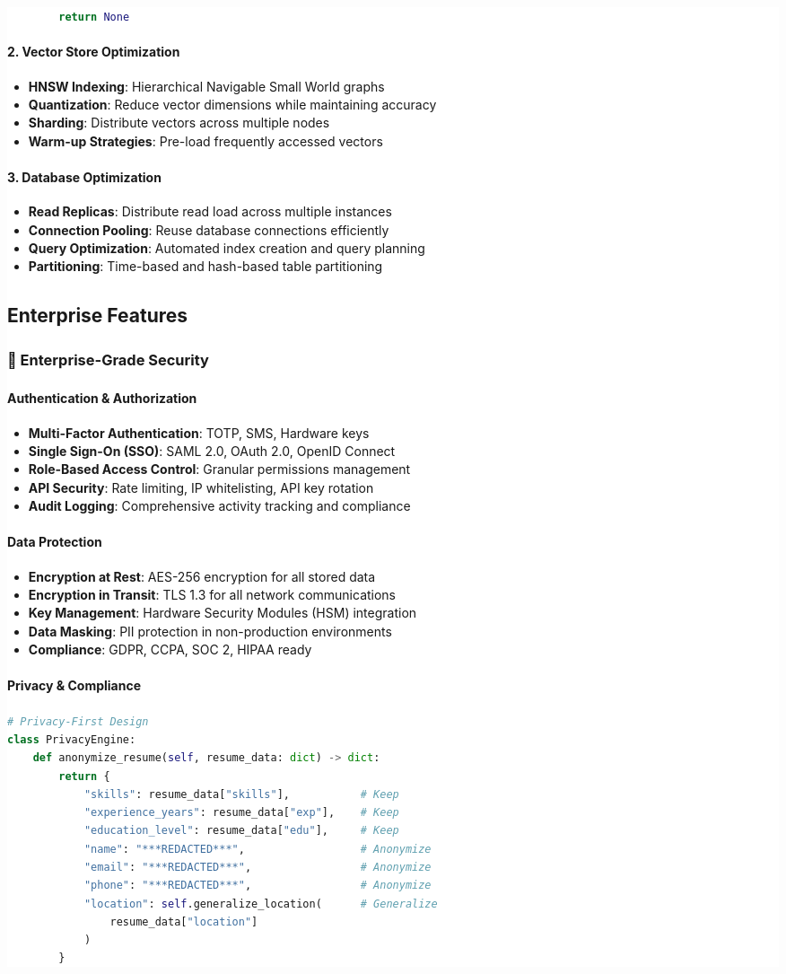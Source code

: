 ```python
        return None
```

#### **2. Vector Store Optimization**
- **HNSW Indexing**: Hierarchical Navigable Small World graphs
- **Quantization**: Reduce vector dimensions while maintaining accuracy
- **Sharding**: Distribute vectors across multiple nodes
- **Warm-up Strategies**: Pre-load frequently accessed vectors

#### **3. Database Optimization**
- **Read Replicas**: Distribute read load across multiple instances
- **Connection Pooling**: Reuse database connections efficiently
- **Query Optimization**: Automated index creation and query planning
- **Partitioning**: Time-based and hash-based table partitioning

## Enterprise Features

### 🏢 Enterprise-Grade Security

#### **Authentication & Authorization**
- **Multi-Factor Authentication**: TOTP, SMS, Hardware keys
- **Single Sign-On (SSO)**: SAML 2.0, OAuth 2.0, OpenID Connect
- **Role-Based Access Control**: Granular permissions management
- **API Security**: Rate limiting, IP whitelisting, API key rotation
- **Audit Logging**: Comprehensive activity tracking and compliance

#### **Data Protection**
- **Encryption at Rest**: AES-256 encryption for all stored data
- **Encryption in Transit**: TLS 1.3 for all network communications
- **Key Management**: Hardware Security Modules (HSM) integration
- **Data Masking**: PII protection in non-production environments
- **Compliance**: GDPR, CCPA, SOC 2, HIPAA ready

#### **Privacy & Compliance**
```python
# Privacy-First Design
class PrivacyEngine:
    def anonymize_resume(self, resume_data: dict) -> dict:
        return {
            "skills": resume_data["skills"],           # Keep
            "experience_years": resume_data["exp"],    # Keep  
            "education_level": resume_data["edu"],     # Keep
            "name": "***REDACTED***",                  # Anonymize
            "email": "***REDACTED***",                 # Anonymize
            "phone": "***REDACTED***",                 # Anonymize
            "location": self.generalize_location(      # Generalize
                resume_data["location"]
            )
        }
```
